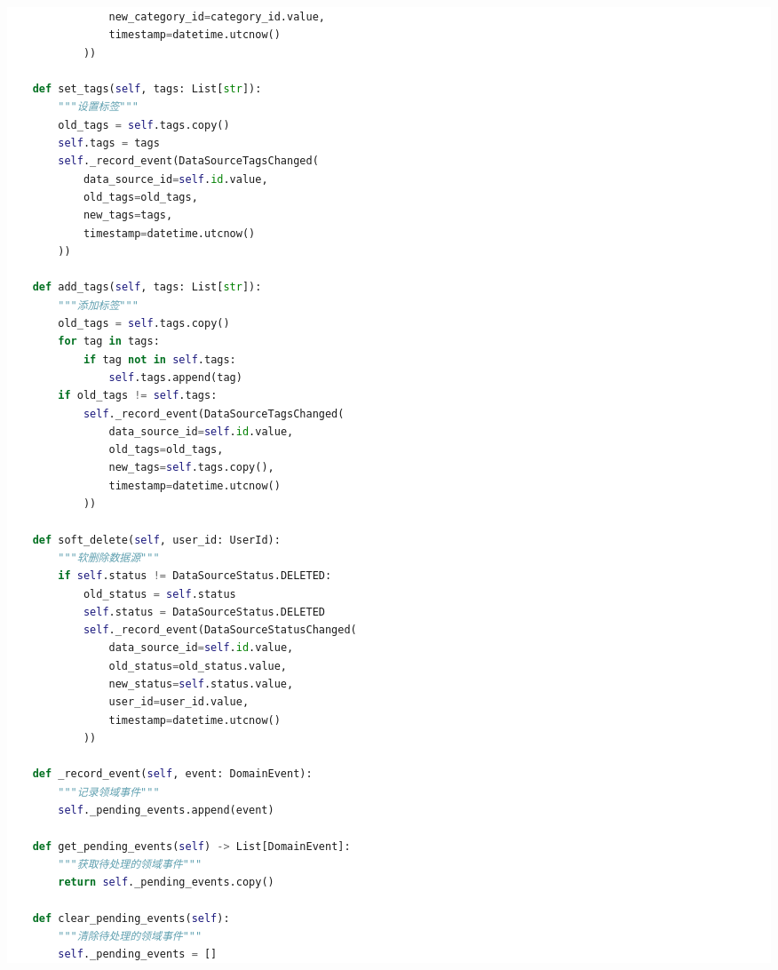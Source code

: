 ```python
                new_category_id=category_id.value,
                timestamp=datetime.utcnow()
            ))
    
    def set_tags(self, tags: List[str]):
        """设置标签"""
        old_tags = self.tags.copy()
        self.tags = tags
        self._record_event(DataSourceTagsChanged(
            data_source_id=self.id.value,
            old_tags=old_tags,
            new_tags=tags,
            timestamp=datetime.utcnow()
        ))
    
    def add_tags(self, tags: List[str]):
        """添加标签"""
        old_tags = self.tags.copy()
        for tag in tags:
            if tag not in self.tags:
                self.tags.append(tag)
        if old_tags != self.tags:
            self._record_event(DataSourceTagsChanged(
                data_source_id=self.id.value,
                old_tags=old_tags,
                new_tags=self.tags.copy(),
                timestamp=datetime.utcnow()
            ))
    
    def soft_delete(self, user_id: UserId):
        """软删除数据源"""
        if self.status != DataSourceStatus.DELETED:
            old_status = self.status
            self.status = DataSourceStatus.DELETED
            self._record_event(DataSourceStatusChanged(
                data_source_id=self.id.value,
                old_status=old_status.value,
                new_status=self.status.value,
                user_id=user_id.value,
                timestamp=datetime.utcnow()
            ))
    
    def _record_event(self, event: DomainEvent):
        """记录领域事件"""
        self._pending_events.append(event)
    
    def get_pending_events(self) -> List[DomainEvent]:
        """获取待处理的领域事件"""
        return self._pending_events.copy()
    
    def clear_pending_events(self):
        """清除待处理的领域事件"""
        self._pending_events = []
```
